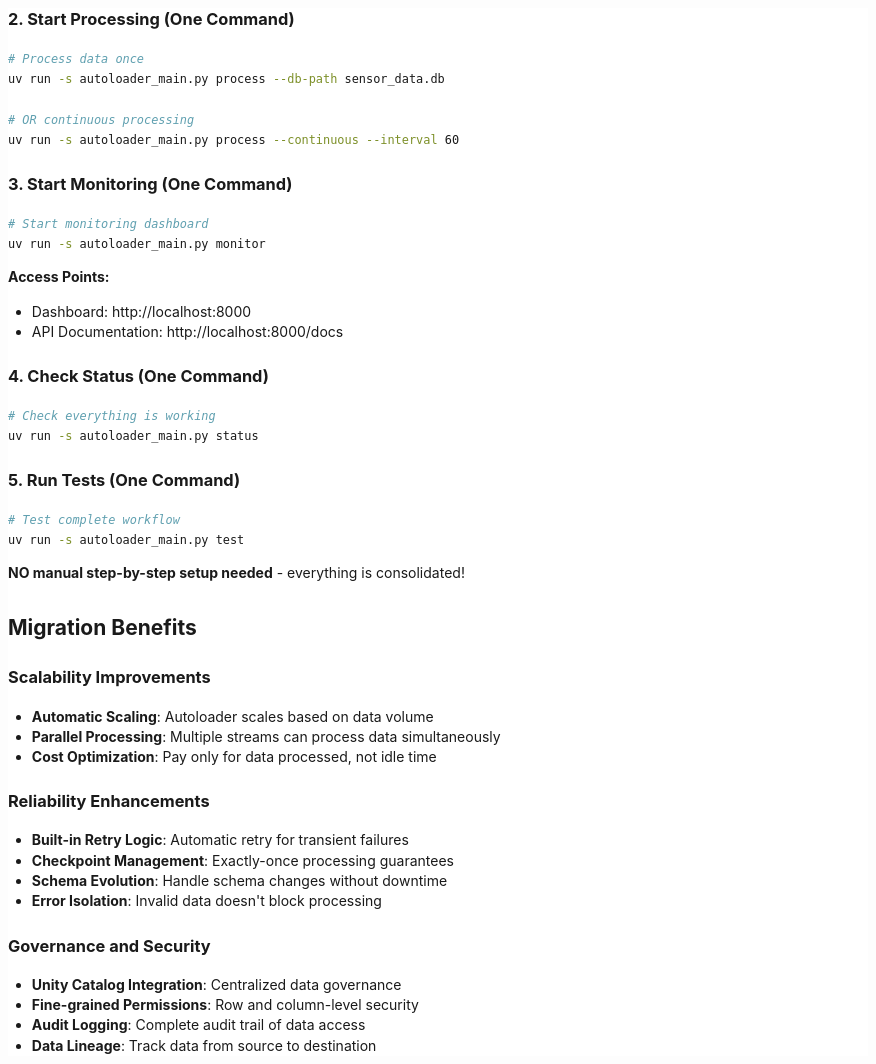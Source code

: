 ### 2. Start Processing (One Command)
```bash
# Process data once
uv run -s autoloader_main.py process --db-path sensor_data.db

# OR continuous processing
uv run -s autoloader_main.py process --continuous --interval 60
```

### 3. Start Monitoring (One Command)  
```bash
# Start monitoring dashboard
uv run -s autoloader_main.py monitor
```

**Access Points:**
- Dashboard: http://localhost:8000
- API Documentation: http://localhost:8000/docs

### 4. Check Status (One Command)
```bash
# Check everything is working
uv run -s autoloader_main.py status
```

### 5. Run Tests (One Command)
```bash
# Test complete workflow
uv run -s autoloader_main.py test
```

**NO manual step-by-step setup needed** - everything is consolidated!

## Migration Benefits

### Scalability Improvements
- **Automatic Scaling**: Autoloader scales based on data volume
- **Parallel Processing**: Multiple streams can process data simultaneously
- **Cost Optimization**: Pay only for data processed, not idle time

### Reliability Enhancements
- **Built-in Retry Logic**: Automatic retry for transient failures
- **Checkpoint Management**: Exactly-once processing guarantees
- **Schema Evolution**: Handle schema changes without downtime
- **Error Isolation**: Invalid data doesn't block processing

### Governance and Security
- **Unity Catalog Integration**: Centralized data governance
- **Fine-grained Permissions**: Row and column-level security
- **Audit Logging**: Complete audit trail of data access
- **Data Lineage**: Track data from source to destination
